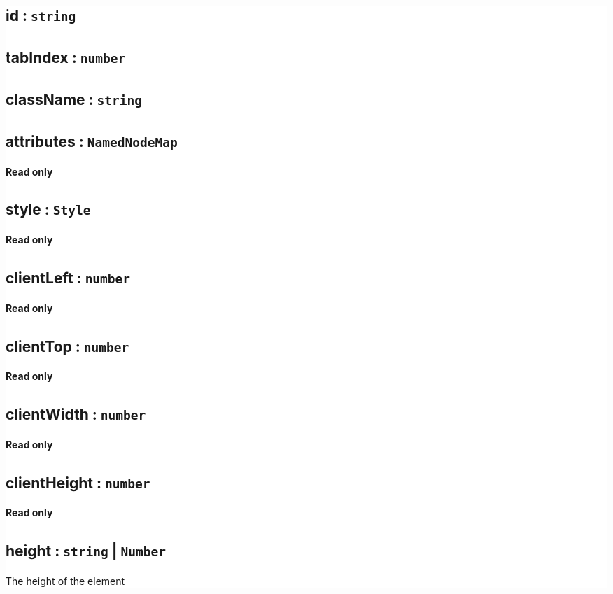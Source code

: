 ## id : `string`


<a name="element-tabindex" id="element-tabindex"></a>

## tabIndex : `number`


<a name="element-classname" id="element-classname"></a>

## className : `string`


<a name="element-attributes" id="element-attributes"></a>

## attributes : `NamedNodeMap`
**Read only**


<a name="element-style" id="element-style"></a>

## style : `Style`
**Read only**


<a name="element-clientleft" id="element-clientleft"></a>

## clientLeft : `number`
**Read only**


<a name="element-clienttop" id="element-clienttop"></a>

## clientTop : `number`
**Read only**


<a name="element-clientwidth" id="element-clientwidth"></a>

## clientWidth : `number`
**Read only**


<a name="element-clientheight" id="element-clientheight"></a>

## clientHeight : `number`
**Read only**


<a name="element-height" id="element-height"></a>

## height : `string` \| `Number`
The height of the element
